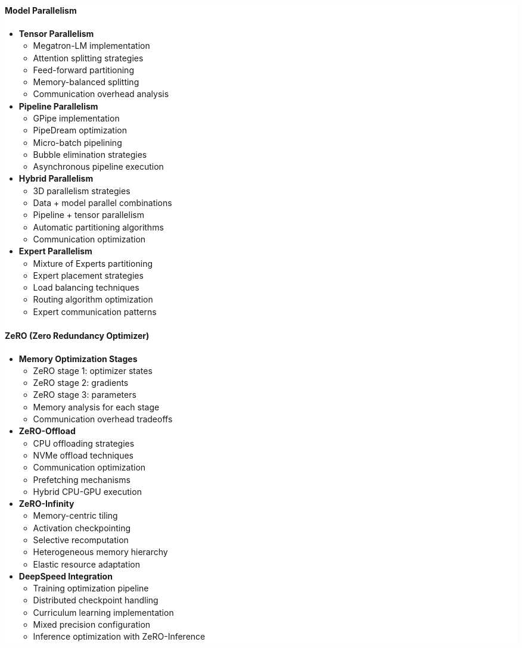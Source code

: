 #### Model Parallelism
- **Tensor Parallelism**
  - Megatron-LM implementation
  - Attention splitting strategies
  - Feed-forward partitioning
  - Memory-balanced splitting
  - Communication overhead analysis
- **Pipeline Parallelism**
  - GPipe implementation
  - PipeDream optimization
  - Micro-batch pipelining
  - Bubble elimination strategies
  - Asynchronous pipeline execution
- **Hybrid Parallelism**
  - 3D parallelism strategies
  - Data + model parallel combinations
  - Pipeline + tensor parallelism
  - Automatic partitioning algorithms
  - Communication optimization
- **Expert Parallelism**
  - Mixture of Experts partitioning
  - Expert placement strategies
  - Load balancing techniques
  - Routing algorithm optimization
  - Expert communication patterns

#### ZeRO (Zero Redundancy Optimizer)
- **Memory Optimization Stages**
  - ZeRO stage 1: optimizer states
  - ZeRO stage 2: gradients
  - ZeRO stage 3: parameters
  - Memory analysis for each stage
  - Communication overhead tradeoffs
- **ZeRO-Offload**
  - CPU offloading strategies
  - NVMe offload techniques
  - Communication optimization
  - Prefetching mechanisms
  - Hybrid CPU-GPU execution
- **ZeRO-Infinity**
  - Memory-centric tiling
  - Activation checkpointing
  - Selective recomputation
  - Heterogeneous memory hierarchy
  - Elastic resource adaptation
- **DeepSpeed Integration**
  - Training optimization pipeline
  - Distributed checkpoint handling
  - Curriculum learning implementation
  - Mixed precision configuration
  - Inference optimization with ZeRO-Inference
